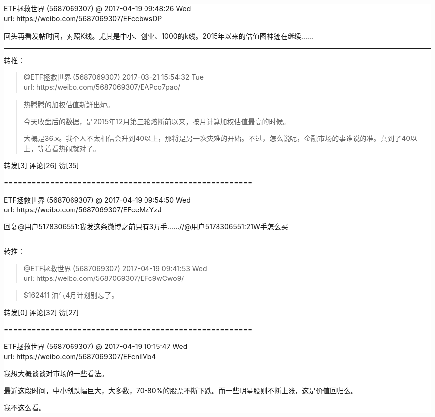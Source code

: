 




ETF拯救世界 (5687069307) @
2017-04-19 09:48:26 Wed  
url: https://weibo.com/5687069307/EFccbwsDP

回头再看发帖时间，对照K线。尤其是中小、创业、1000的k线。2015年以来的估值图神迹在继续……

------------------------------------------------------
转推：
>  @ETF拯救世界 (5687069307)
>  2017-03-21 15:54:32 Tue  
>  url: https:/weibo.com/5687069307/EAPco7pao/

>  热腾腾的加权估值新鲜出炉。
>  
>  今天收盘后的数据，是2015年12月第三轮熔断前以来，按月计算加权估值最高的时候。
>  
>  大概是36.x。我个人不太相信会升到40以上，那将是另一次灾难的开始。不过，怎么说呢，金融市场的事谁说的准。真到了40以上，等着看热闹就对了。 ​​​

转发[3]  评论[26]  赞[35] 

======================================================






ETF拯救世界 (5687069307) @
2017-04-19 09:54:50 Wed  
url: https://weibo.com/5687069307/EFceMzYzJ

回复@用户5178306551:我发这条微博之前只有3万手……//@用户5178306551:21W手怎么买

------------------------------------------------------
转推：
>  @ETF拯救世界 (5687069307)
>  2017-04-19 09:41:53 Wed  
>  url: https:/weibo.com/5687069307/EFc9wCwo9/

>  $162411  油气4月计划别忘了。 ​​​

转发[0]  评论[32]  赞[27] 

======================================================






ETF拯救世界 (5687069307) @
2017-04-19 10:15:47 Wed  
url: https://weibo.com/5687069307/EFcnilVb4

我想大概谈谈对市场的一些看法。

最近这段时间，中小创跌幅巨大，大多数，70-80%的股票不断下跌。而一些明星股则不断上涨，这是价值回归么。

我不这么看。
